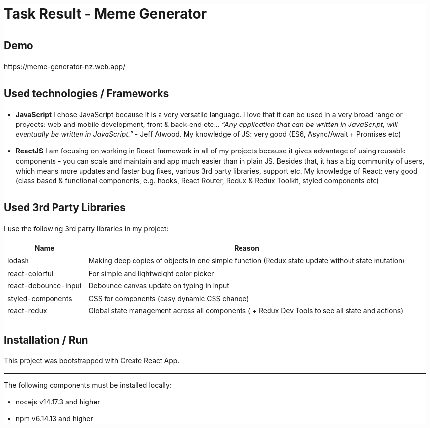 # Task Result - Meme Generator

## Demo

https://meme-generator-nz.web.app/

## Used technologies / Frameworks

- **JavaScript**
  I chose JavaScript because it is a very versatile language. I love that it can be used in a very broad range or proyects: web and mobile development, front & back-end etc...
  _“Any application that can be written in JavaScript, will eventually be written in JavaScript.”_ - Jeff Atwood.
  My knowledge of JS: very good (ES6, Async/Await + Promises etc)

- **ReactJS**
  I am focusing on working in React framework in all of my projects because it gives advantage of using reusable components - you can scale and maintain and app much easier than in plain JS. Besides that, it has a big community of users, which means more updates and faster bug fixes, various 3rd party libraries, support etc.
  My knowledge of React: very good (class based & functional components, e.g. hooks, React Router, Redux & Redux Toolkit, styled components etc)

## Used 3rd Party Libraries

I use the following 3rd party libraries in my project:

| Name                                                                 | Reason                                                                                           |
| -------------------------------------------------------------------- | ------------------------------------------------------------------------------------------------ |
| [lodash](https://lodash.com/)                                        | Making deep copies of objects in one simple function (Redux state update without state mutation) |
| [react-colorful](https://omgovich.github.io/react-colorful/)         | For simple and lightweight color picker                                                          |
| [react-debounce-input](https://github.com/nkbt/react-debounce-input) | Debounce canvas update on typing in input                                                        |
| [styled-components](https://styled-components.com/)                  | CSS for components (easy dynamic CSS change)                                                     |
| [react-redux](https://react-redux.js.org/)                           | Global state management across all components ( + Redux Dev Tools to see all state and actions)  |

## Installation / Run

This project was bootstrapped with [Create React App](https://github.com/facebook/create-react-app).

---

The following components must be installed locally:

- [nodejs](https://nodejs.org/) v14.17.3 and higher

- [npm](https://www.npmjs.com.) v6.14.13 and higher
